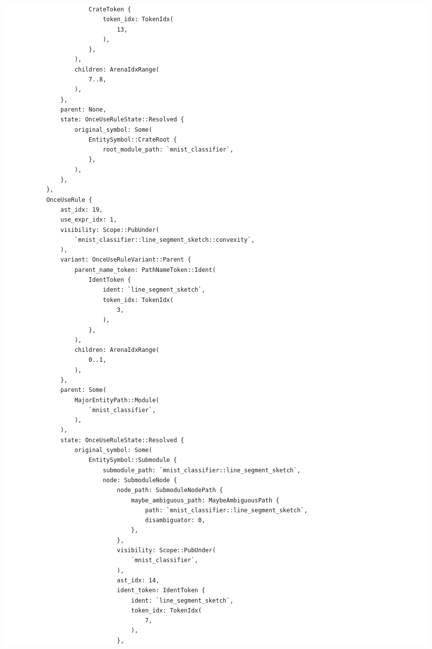                             CrateToken {
                                token_idx: TokenIdx(
                                    13,
                                ),
                            },
                        ),
                        children: ArenaIdxRange(
                            7..8,
                        ),
                    },
                    parent: None,
                    state: OnceUseRuleState::Resolved {
                        original_symbol: Some(
                            EntitySymbol::CrateRoot {
                                root_module_path: `mnist_classifier`,
                            },
                        ),
                    },
                },
                OnceUseRule {
                    ast_idx: 19,
                    use_expr_idx: 1,
                    visibility: Scope::PubUnder(
                        `mnist_classifier::line_segment_sketch::convexity`,
                    ),
                    variant: OnceUseRuleVariant::Parent {
                        parent_name_token: PathNameToken::Ident(
                            IdentToken {
                                ident: `line_segment_sketch`,
                                token_idx: TokenIdx(
                                    3,
                                ),
                            },
                        ),
                        children: ArenaIdxRange(
                            0..1,
                        ),
                    },
                    parent: Some(
                        MajorEntityPath::Module(
                            `mnist_classifier`,
                        ),
                    ),
                    state: OnceUseRuleState::Resolved {
                        original_symbol: Some(
                            EntitySymbol::Submodule {
                                submodule_path: `mnist_classifier::line_segment_sketch`,
                                node: SubmoduleNode {
                                    node_path: SubmoduleNodePath {
                                        maybe_ambiguous_path: MaybeAmbiguousPath {
                                            path: `mnist_classifier::line_segment_sketch`,
                                            disambiguator: 0,
                                        },
                                    },
                                    visibility: Scope::PubUnder(
                                        `mnist_classifier`,
                                    ),
                                    ast_idx: 14,
                                    ident_token: IdentToken {
                                        ident: `line_segment_sketch`,
                                        token_idx: TokenIdx(
                                            7,
                                        ),
                                    },